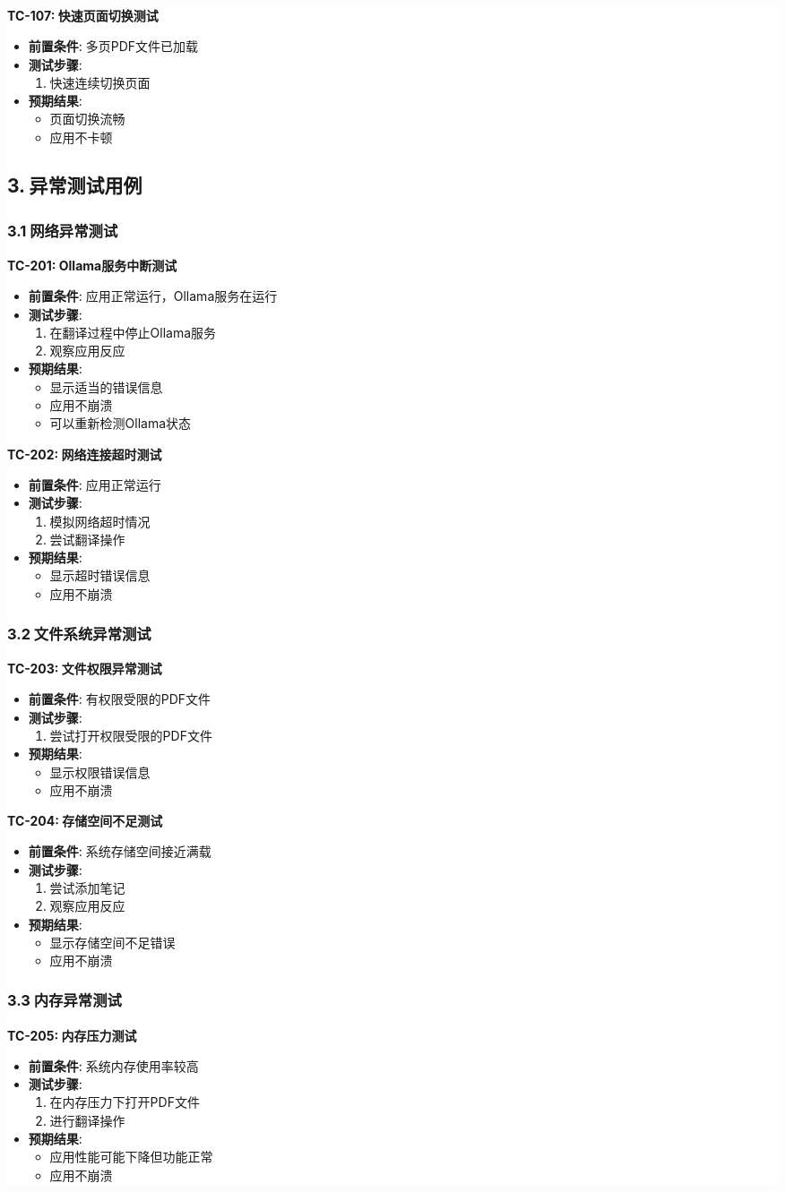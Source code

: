 **TC-107: 快速页面切换测试**
- **前置条件**: 多页PDF文件已加载
- **测试步骤**:
  1. 快速连续切换页面
- **预期结果**:
  - 页面切换流畅
  - 应用不卡顿

## 3. 异常测试用例

### 3.1 网络异常测试
**TC-201: Ollama服务中断测试**
- **前置条件**: 应用正常运行，Ollama服务在运行
- **测试步骤**:
  1. 在翻译过程中停止Ollama服务
  2. 观察应用反应
- **预期结果**:
  - 显示适当的错误信息
  - 应用不崩溃
  - 可以重新检测Ollama状态

**TC-202: 网络连接超时测试**
- **前置条件**: 应用正常运行
- **测试步骤**:
  1. 模拟网络超时情况
  2. 尝试翻译操作
- **预期结果**:
  - 显示超时错误信息
  - 应用不崩溃

### 3.2 文件系统异常测试
**TC-203: 文件权限异常测试**
- **前置条件**: 有权限受限的PDF文件
- **测试步骤**:
  1. 尝试打开权限受限的PDF文件
- **预期结果**:
  - 显示权限错误信息
  - 应用不崩溃

**TC-204: 存储空间不足测试**
- **前置条件**: 系统存储空间接近满载
- **测试步骤**:
  1. 尝试添加笔记
  2. 观察应用反应
- **预期结果**:
  - 显示存储空间不足错误
  - 应用不崩溃

### 3.3 内存异常测试
**TC-205: 内存压力测试**
- **前置条件**: 系统内存使用率较高
- **测试步骤**:
  1. 在内存压力下打开PDF文件
  2. 进行翻译操作
- **预期结果**:
  - 应用性能可能下降但功能正常
  - 应用不崩溃
